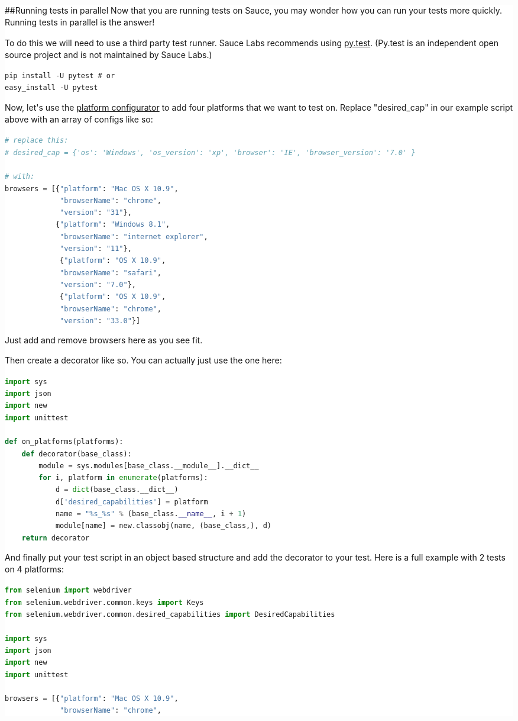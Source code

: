 ##Running tests in parallel
Now that you are running tests on Sauce, you may wonder how you can run your tests more quickly. Running tests in parallel is the answer! 

To do this we will need to use a third party test runner. Sauce Labs recommends using [py.test](http://pytest.org/latest/). (Py.test is an independent open source project and is not maintained by Sauce Labs.)
```
pip install -U pytest # or
easy_install -U pytest
```
Now, let's use the [platform configurator](https://docs.saucelabs.com/reference/platforms-configurator/) to add four platforms that we want to test on. Replace "desired_cap" in our example script above with an array of configs like so: 

```python
# replace this:
# desired_cap = {'os': 'Windows', 'os_version': 'xp', 'browser': 'IE', 'browser_version': '7.0' }

# with:
browsers = [{"platform": "Mac OS X 10.9",
             "browserName": "chrome",
             "version": "31"},
            {"platform": "Windows 8.1",
             "browserName": "internet explorer",
             "version": "11"},
             {"platform": "OS X 10.9",
             "browserName": "safari",
             "version": "7.0"},
             {"platform": "OS X 10.9",
             "browserName": "chrome",
             "version": "33.0"}]
```
Just add and remove browsers here as you see fit. 

Then create a decorator like so. You can actually just use the one here: 

```python
import sys
import json
import new
import unittest

def on_platforms(platforms):
    def decorator(base_class):
        module = sys.modules[base_class.__module__].__dict__
        for i, platform in enumerate(platforms):
            d = dict(base_class.__dict__)
            d['desired_capabilities'] = platform
            name = "%s_%s" % (base_class.__name__, i + 1)
            module[name] = new.classobj(name, (base_class,), d)
    return decorator
```
And finally put your test script in an object based structure and add the decorator to your test. Here is a full example with 2 tests on 4 platforms: 
```python
from selenium import webdriver
from selenium.webdriver.common.keys import Keys
from selenium.webdriver.common.desired_capabilities import DesiredCapabilities

import sys
import json
import new
import unittest

browsers = [{"platform": "Mac OS X 10.9",
             "browserName": "chrome",
```
